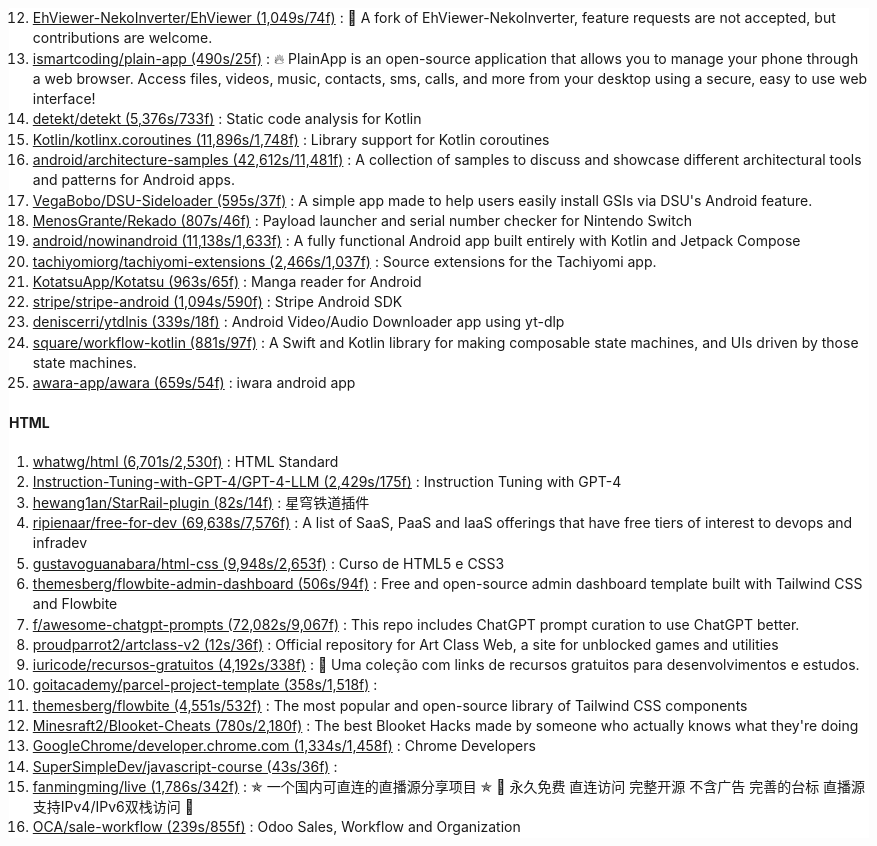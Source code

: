 12. [EhViewer-NekoInverter/EhViewer (1,049s/74f)](https://github.com/EhViewer-NekoInverter/EhViewer) : 🥥 A fork of EhViewer-NekoInverter, feature requests are not accepted, but contributions are welcome.
13. [ismartcoding/plain-app (490s/25f)](https://github.com/ismartcoding/plain-app) : 🔥 PlainApp is an open-source application that allows you to manage your phone through a web browser. Access files, videos, music, contacts, sms, calls, and more from your desktop using a secure, easy to use web interface!
14. [detekt/detekt (5,376s/733f)](https://github.com/detekt/detekt) : Static code analysis for Kotlin
15. [Kotlin/kotlinx.coroutines (11,896s/1,748f)](https://github.com/Kotlin/kotlinx.coroutines) : Library support for Kotlin coroutines
16. [android/architecture-samples (42,612s/11,481f)](https://github.com/android/architecture-samples) : A collection of samples to discuss and showcase different architectural tools and patterns for Android apps.
17. [VegaBobo/DSU-Sideloader (595s/37f)](https://github.com/VegaBobo/DSU-Sideloader) : A simple app made to help users easily install GSIs via DSU's Android feature.
18. [MenosGrante/Rekado (807s/46f)](https://github.com/MenosGrante/Rekado) : Payload launcher and serial number checker for Nintendo Switch
19. [android/nowinandroid (11,138s/1,633f)](https://github.com/android/nowinandroid) : A fully functional Android app built entirely with Kotlin and Jetpack Compose
20. [tachiyomiorg/tachiyomi-extensions (2,466s/1,037f)](https://github.com/tachiyomiorg/tachiyomi-extensions) : Source extensions for the Tachiyomi app.
21. [KotatsuApp/Kotatsu (963s/65f)](https://github.com/KotatsuApp/Kotatsu) : Manga reader for Android
22. [stripe/stripe-android (1,094s/590f)](https://github.com/stripe/stripe-android) : Stripe Android SDK
23. [deniscerri/ytdlnis (339s/18f)](https://github.com/deniscerri/ytdlnis) : Android Video/Audio Downloader app using yt-dlp
24. [square/workflow-kotlin (881s/97f)](https://github.com/square/workflow-kotlin) : A Swift and Kotlin library for making composable state machines, and UIs driven by those state machines.
25. [awara-app/awara (659s/54f)](https://github.com/awara-app/awara) : iwara android app

#### HTML
1. [whatwg/html (6,701s/2,530f)](https://github.com/whatwg/html) : HTML Standard
2. [Instruction-Tuning-with-GPT-4/GPT-4-LLM (2,429s/175f)](https://github.com/Instruction-Tuning-with-GPT-4/GPT-4-LLM) : Instruction Tuning with GPT-4
3. [hewang1an/StarRail-plugin (82s/14f)](https://github.com/hewang1an/StarRail-plugin) : 星穹铁道插件
4. [ripienaar/free-for-dev (69,638s/7,576f)](https://github.com/ripienaar/free-for-dev) : A list of SaaS, PaaS and IaaS offerings that have free tiers of interest to devops and infradev
5. [gustavoguanabara/html-css (9,948s/2,653f)](https://github.com/gustavoguanabara/html-css) : Curso de HTML5 e CSS3
6. [themesberg/flowbite-admin-dashboard (506s/94f)](https://github.com/themesberg/flowbite-admin-dashboard) : Free and open-source admin dashboard template built with Tailwind CSS and Flowbite
7. [f/awesome-chatgpt-prompts (72,082s/9,067f)](https://github.com/f/awesome-chatgpt-prompts) : This repo includes ChatGPT prompt curation to use ChatGPT better.
8. [proudparrot2/artclass-v2 (12s/36f)](https://github.com/proudparrot2/artclass-v2) : Official repository for Art Class Web, a site for unblocked games and utilities
9. [iuricode/recursos-gratuitos (4,192s/338f)](https://github.com/iuricode/recursos-gratuitos) : 🌈 Uma coleção com links de recursos gratuitos para desenvolvimentos e estudos.
10. [goitacademy/parcel-project-template (358s/1,518f)](https://github.com/goitacademy/parcel-project-template) : 
11. [themesberg/flowbite (4,551s/532f)](https://github.com/themesberg/flowbite) : The most popular and open-source library of Tailwind CSS components
12. [Minesraft2/Blooket-Cheats (780s/2,180f)](https://github.com/Minesraft2/Blooket-Cheats) : The best Blooket Hacks made by someone who actually knows what they're doing
13. [GoogleChrome/developer.chrome.com (1,334s/1,458f)](https://github.com/GoogleChrome/developer.chrome.com) : Chrome Developers
14. [SuperSimpleDev/javascript-course (43s/36f)](https://github.com/SuperSimpleDev/javascript-course) : 
15. [fanmingming/live (1,786s/342f)](https://github.com/fanmingming/live) : ✯ 一个国内可直连的直播源分享项目 ✯ 🔕 永久免费 直连访问 完整开源 不含广告 完善的台标 直播源支持IPv4/IPv6双栈访问 🔕
16. [OCA/sale-workflow (239s/855f)](https://github.com/OCA/sale-workflow) : Odoo Sales, Workflow and Organization